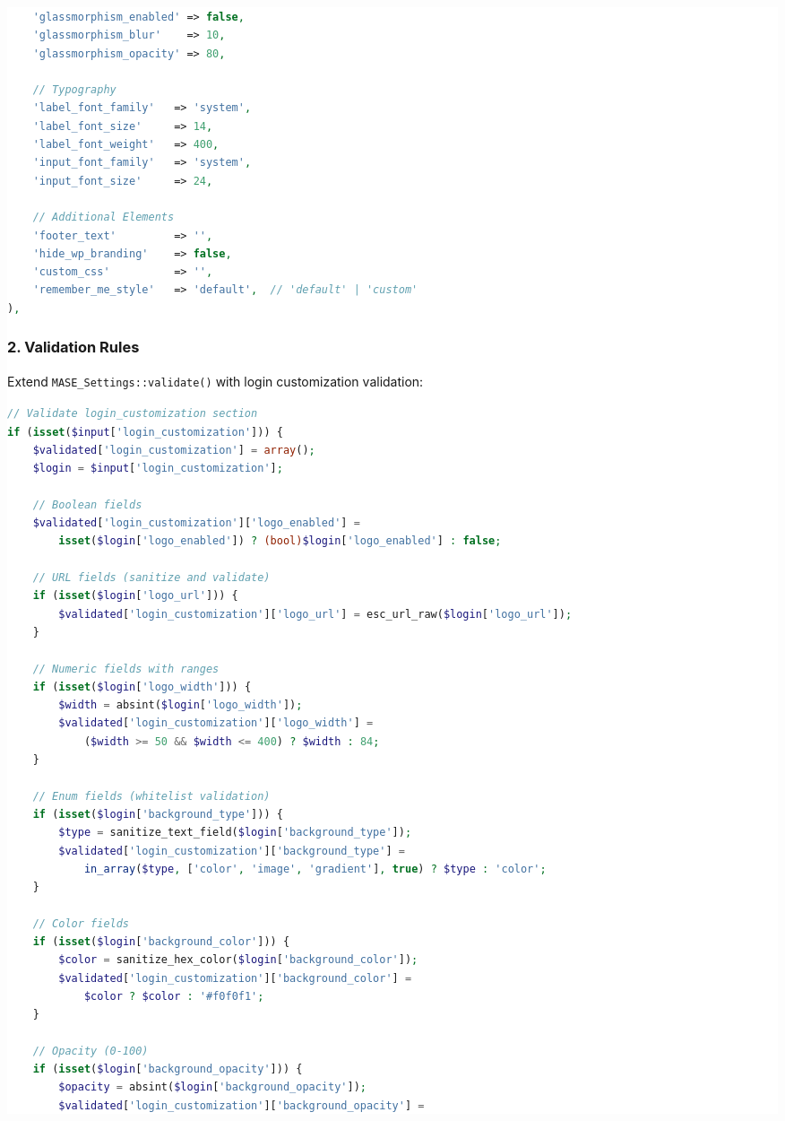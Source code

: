 ```php
    'glassmorphism_enabled' => false,
    'glassmorphism_blur'    => 10,
    'glassmorphism_opacity' => 80,
    
    // Typography
    'label_font_family'   => 'system',
    'label_font_size'     => 14,
    'label_font_weight'   => 400,
    'input_font_family'   => 'system',
    'input_font_size'     => 24,
    
    // Additional Elements
    'footer_text'         => '',
    'hide_wp_branding'    => false,
    'custom_css'          => '',
    'remember_me_style'   => 'default',  // 'default' | 'custom'
),
```


### 2. Validation Rules

Extend `MASE_Settings::validate()` with login customization validation:

```php
// Validate login_customization section
if (isset($input['login_customization'])) {
    $validated['login_customization'] = array();
    $login = $input['login_customization'];
    
    // Boolean fields
    $validated['login_customization']['logo_enabled'] = 
        isset($login['logo_enabled']) ? (bool)$login['logo_enabled'] : false;
    
    // URL fields (sanitize and validate)
    if (isset($login['logo_url'])) {
        $validated['login_customization']['logo_url'] = esc_url_raw($login['logo_url']);
    }
    
    // Numeric fields with ranges
    if (isset($login['logo_width'])) {
        $width = absint($login['logo_width']);
        $validated['login_customization']['logo_width'] = 
            ($width >= 50 && $width <= 400) ? $width : 84;
    }
    
    // Enum fields (whitelist validation)
    if (isset($login['background_type'])) {
        $type = sanitize_text_field($login['background_type']);
        $validated['login_customization']['background_type'] = 
            in_array($type, ['color', 'image', 'gradient'], true) ? $type : 'color';
    }
    
    // Color fields
    if (isset($login['background_color'])) {
        $color = sanitize_hex_color($login['background_color']);
        $validated['login_customization']['background_color'] = 
            $color ? $color : '#f0f0f1';
    }
    
    // Opacity (0-100)
    if (isset($login['background_opacity'])) {
        $opacity = absint($login['background_opacity']);
        $validated['login_customization']['background_opacity'] = 
```